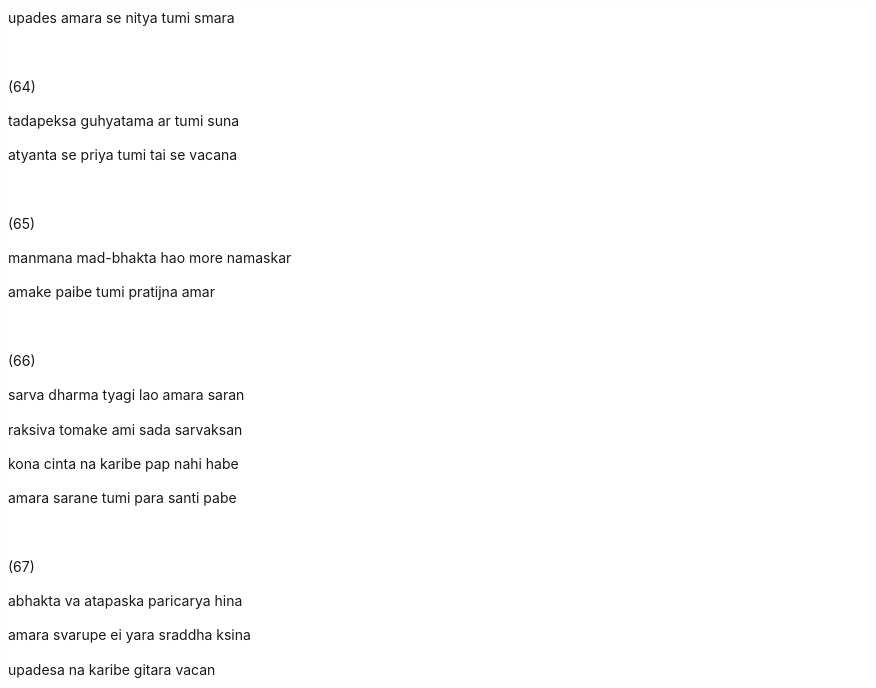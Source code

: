
upades amara se nitya tumi
smara


 


(64)


tadapeksa guhyatama ar tumi
suna


atyanta se priya tumi tai
se vacana


 


(65)


manmana mad-bhakta hao more
namaskar


amake paibe tumi pratijna
amar


 


(66)


sarva dharma tyagi lao
amara saran


raksiva tomake ami sada
sarvaksan


kona cinta na karibe pap
nahi habe


amara sarane tumi para
santi pabe


 


(67)


abhakta va atapaska
paricarya hina


amara svarupe ei yara
sraddha ksina


upadesa na karibe gitara
vacan
